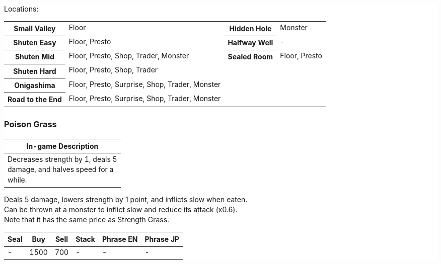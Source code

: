 Locations:

<table>
  <tr>
    <th>Small Valley</th>
    <td>Floor</td>
    <th>Hidden Hole</th>
    <td>Monster</td>
  </tr>
  <tr>
    <th>Shuten Easy</th>
    <td>Floor, Presto</td>
    <th>Halfway Well</th>
    <td>-</td>
  </tr>
  <tr>
    <th>Shuten Mid</th>
    <td>Floor, Presto, Shop, Trader, Monster</td>
    <th>Sealed Room</th>
    <td>Floor, Presto</td>
  </tr>
  <tr>
    <th>Shuten Hard</th>
    <td>Floor, Presto, Shop, Trader</td>
  </tr>
  <tr>
    <th>Onigashima</th>
    <td>Floor, Presto, Surprise, Shop, Trader, Monster</td>
  </tr>
  <tr>
    <th>Road to the End</th>
    <td>Floor, Presto, Surprise, Shop, Trader, Monster</td>
  </tr>
</table>

### Poison Grass

|In-game Description|
|-|
|Decreases strength by 1, deals 5<br/>damage, and halves speed for a<br/>while.|

Deals 5 damage, lowers strength by 1 point, and inflicts slow when eaten.<br/>
Can be thrown at a monster to inflict slow and reduce its attack (x0.6).<br/>
Note that it has the same price as Strength Grass.

|Seal|Buy|Sell|Stack|Phrase EN|Phrase JP|
|-|-|-|-|-|-|
|-|1500|700|-|-|-|
